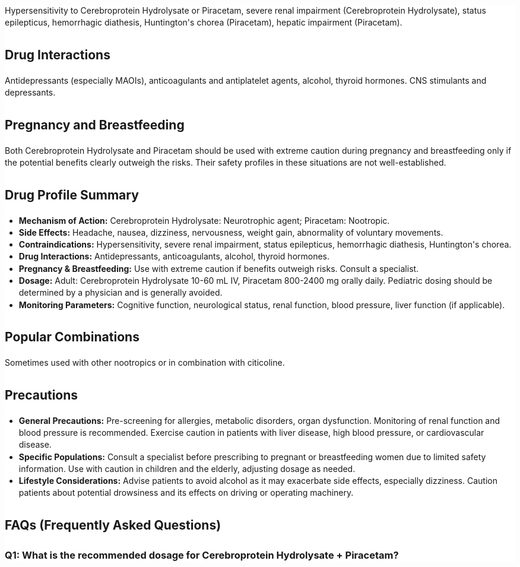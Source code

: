 Hypersensitivity to Cerebroprotein Hydrolysate or Piracetam, severe renal impairment (Cerebroprotein Hydrolysate), status epilepticus, hemorrhagic diathesis, Huntington's chorea (Piracetam), hepatic impairment (Piracetam).

## **Drug Interactions**

Antidepressants (especially MAOIs), anticoagulants and antiplatelet agents, alcohol, thyroid hormones. CNS stimulants and depressants.

## **Pregnancy and Breastfeeding**

Both Cerebroprotein Hydrolysate and Piracetam should be used with extreme caution during pregnancy and breastfeeding only if the potential benefits clearly outweigh the risks.  Their safety profiles in these situations are not well-established.

## **Drug Profile Summary**

* **Mechanism of Action:** Cerebroprotein Hydrolysate: Neurotrophic agent; Piracetam: Nootropic.
* **Side Effects:** Headache, nausea, dizziness, nervousness, weight gain, abnormality of voluntary movements.
* **Contraindications:** Hypersensitivity, severe renal impairment, status epilepticus, hemorrhagic diathesis, Huntington's chorea.
* **Drug Interactions:** Antidepressants, anticoagulants, alcohol, thyroid hormones.
* **Pregnancy & Breastfeeding:** Use with extreme caution if benefits outweigh risks. Consult a specialist.
* **Dosage:** Adult: Cerebroprotein Hydrolysate 10-60 mL IV, Piracetam 800-2400 mg orally daily. Pediatric dosing should be determined by a physician and is generally avoided.
* **Monitoring Parameters:** Cognitive function, neurological status, renal function, blood pressure, liver function (if applicable).

## **Popular Combinations**

Sometimes used with other nootropics or in combination with citicoline.

## **Precautions**

* **General Precautions:**  Pre-screening for allergies, metabolic disorders, organ dysfunction. Monitoring of renal function and blood pressure is recommended. Exercise caution in patients with liver disease, high blood pressure, or cardiovascular disease.
* **Specific Populations:**  Consult a specialist before prescribing to pregnant or breastfeeding women due to limited safety information.  Use with caution in children and the elderly, adjusting dosage as needed.
* **Lifestyle Considerations:** Advise patients to avoid alcohol as it may exacerbate side effects, especially dizziness. Caution patients about potential drowsiness and its effects on driving or operating machinery.

## **FAQs (Frequently Asked Questions)**

### **Q1: What is the recommended dosage for Cerebroprotein Hydrolysate + Piracetam?**
